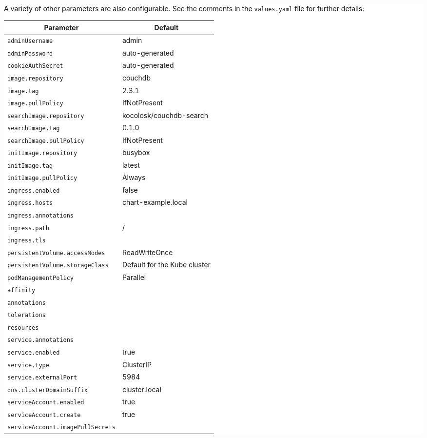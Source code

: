 A variety of other parameters are also configurable. See the comments in the
`values.yaml` file for further details:

|           Parameter               |                Default                 |
|-----------------------------------|----------------------------------------|
| `adminUsername`                   | admin                                  |
| `adminPassword`                   | auto-generated                         |
| `cookieAuthSecret`                | auto-generated                         |
| `image.repository`                | couchdb                                |
| `image.tag`                       | 2.3.1                                  |
| `image.pullPolicy`                | IfNotPresent                           |
| `searchImage.repository`          | kocolosk/couchdb-search                |
| `searchImage.tag`                 | 0.1.0                                  |
| `searchImage.pullPolicy`          | IfNotPresent                           |
| `initImage.repository`            | busybox                                |
| `initImage.tag`                   | latest                                 |
| `initImage.pullPolicy`            | Always                                 |
| `ingress.enabled`                 | false                                  |
| `ingress.hosts`                   | chart-example.local                    |
| `ingress.annotations`             |                                        |
| `ingress.path`                    | /                                      |
| `ingress.tls`                     |                                        |
| `persistentVolume.accessModes`    | ReadWriteOnce                          |
| `persistentVolume.storageClass`   | Default for the Kube cluster           |
| `podManagementPolicy`             | Parallel                               |
| `affinity`                        |                                        |
| `annotations`                     |                                        |
| `tolerations`                     |                                        |
| `resources`                       |                                        |
| `service.annotations`             |                                        |
| `service.enabled`                 | true                                   |
| `service.type`                    | ClusterIP                              |
| `service.externalPort`            | 5984                                   |
| `dns.clusterDomainSuffix`         | cluster.local                          |
| `serviceAccount.enabled`          | true                                   |
| `serviceAccount.create`           | true                                   |
| `serviceAccount.imagePullSecrets` |                                        |
